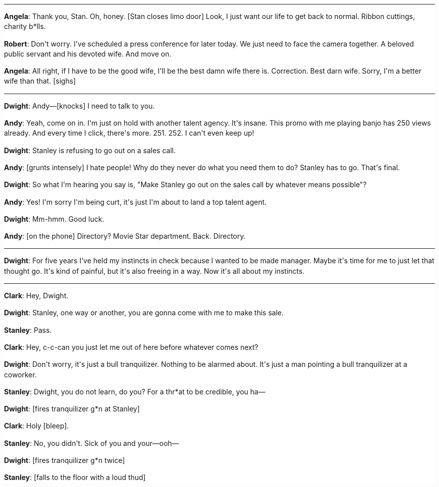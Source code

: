 * * *

**Angela**: Thank you, Stan. Oh, honey. \[Stan closes limo door\] Look, I just want our life to get back to normal. Ribbon cuttings, charity b\*lls.  
  
**Robert**: Don't worry. I've scheduled a press conference for later today. We just need to face the camera together. A beloved public servant and his devoted wife. And move on.  
  
**Angela**: All right, if I have to be the good wife, I'll be the best damn wife there is. Correction. Best darn wife. Sorry, I'm a better wife than that. \[sighs\]  

* * *

**Dwight**: Andy—\[knocks\] I need to talk to you.  
  
**Andy**: Yeah, come on in. I'm just on hold with another talent agency. It's insane. This promo with me playing banjo has 250 views already. And every time I click, there's more. 251. 252. I can't even keep up!  
  
**Dwight**: Stanley is refusing to go out on a sales call.  
  
**Andy**: \[grunts intensely\] I hate people! Why do they never do what you need them to do? Stanley has to go. That's final.  
  
**Dwight**: So what I'm hearing you say is, "Make Stanley go out on the sales call by whatever means possible"?  
  
**Andy**: Yes! I'm sorry I'm being curt, it's just I'm about to land a top talent agent.  
  
**Dwight**: Mm-hmm. Good luck.  
  
**Andy**: \[on the phone\] Directory? Movie Star department. Back. Directory.  

* * *

**Dwight**: For five years I've held my instincts in check because I wanted to be made manager. Maybe it's time for me to just let that thought go. It's kind of painful, but it's also freeing in a way. Now it's all about my instincts.  

* * *

**Clark**: Hey, Dwight.  
  
**Dwight**: Stanley, one way or another, you are gonna come with me to make this sale.  
  
**Stanley**: Pass.  
  
**Clark**: Hey, c-c-can you just let me out of here before whatever comes next?  
  
**Dwight**: Don't worry, it's just a bull tranquilizer. Nothing to be alarmed about. It's just a man pointing a bull tranquilizer at a coworker.  
  
**Stanley**: Dwight, you do not learn, do you? For a thr\*at to be credible, you ha—  
  
**Dwight**: \[fires tranquilizer g\*n at Stanley\]  
  
**Clark**: Holy \[bleep\].  
  
**Stanley**: No, you didn't. Sick of you and your—ooh—  
  
**Dwight**: \[fires tranquilizer g\*n twice\]  
  
**Stanley**: \[falls to the floor with a loud thud\]  
  